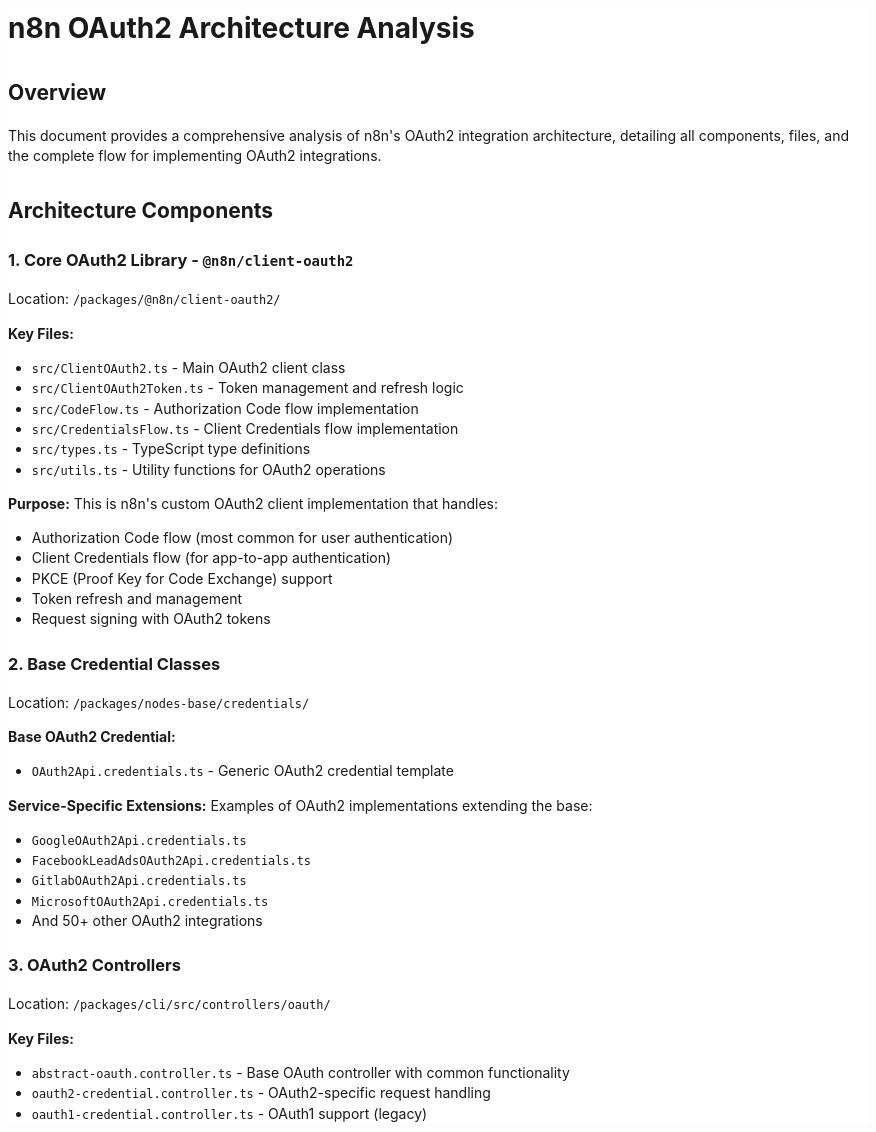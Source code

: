 # n8n OAuth2 Architecture Analysis

## Overview

This document provides a comprehensive analysis of n8n's OAuth2 integration architecture, detailing all components, files, and the complete flow for implementing OAuth2 integrations.

## Architecture Components

### 1. Core OAuth2 Library - `@n8n/client-oauth2`

Location: `/packages/@n8n/client-oauth2/`

**Key Files:**
- `src/ClientOAuth2.ts` - Main OAuth2 client class
- `src/ClientOAuth2Token.ts` - Token management and refresh logic
- `src/CodeFlow.ts` - Authorization Code flow implementation
- `src/CredentialsFlow.ts` - Client Credentials flow implementation
- `src/types.ts` - TypeScript type definitions
- `src/utils.ts` - Utility functions for OAuth2 operations

**Purpose:** 
This is n8n's custom OAuth2 client implementation that handles:
- Authorization Code flow (most common for user authentication)
- Client Credentials flow (for app-to-app authentication)
- PKCE (Proof Key for Code Exchange) support
- Token refresh and management
- Request signing with OAuth2 tokens

### 2. Base Credential Classes

Location: `/packages/nodes-base/credentials/`

**Base OAuth2 Credential:**
- `OAuth2Api.credentials.ts` - Generic OAuth2 credential template

**Service-Specific Extensions:**
Examples of OAuth2 implementations extending the base:
- `GoogleOAuth2Api.credentials.ts`
- `FacebookLeadAdsOAuth2Api.credentials.ts`
- `GitlabOAuth2Api.credentials.ts`
- `MicrosoftOAuth2Api.credentials.ts`
- And 50+ other OAuth2 integrations

### 3. OAuth2 Controllers

Location: `/packages/cli/src/controllers/oauth/`

**Key Files:**
- `abstract-oauth.controller.ts` - Base OAuth controller with common functionality
- `oauth2-credential.controller.ts` - OAuth2-specific request handling
- `oauth1-credential.controller.ts` - OAuth1 support (legacy)
